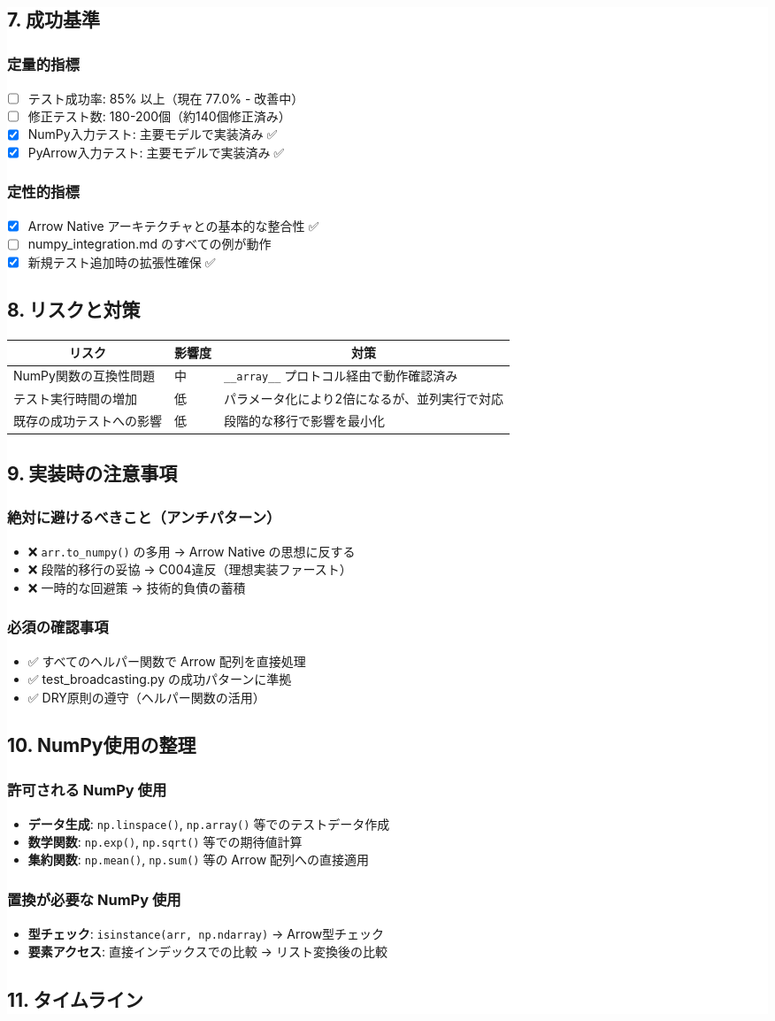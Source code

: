 ## 7. 成功基準

### 定量的指標
- [ ] テスト成功率: 85% 以上（現在 77.0% - 改善中）
- [ ] 修正テスト数: 180-200個（約140個修正済み）
- [x] NumPy入力テスト: 主要モデルで実装済み ✅
- [x] PyArrow入力テスト: 主要モデルで実装済み ✅

### 定性的指標
- [x] Arrow Native アーキテクチャとの基本的な整合性 ✅
- [ ] numpy_integration.md のすべての例が動作
- [x] 新規テスト追加時の拡張性確保 ✅

## 8. リスクと対策

| リスク | 影響度 | 対策 |
|--------|--------|------|
| NumPy関数の互換性問題 | 中 | `__array__` プロトコル経由で動作確認済み |
| テスト実行時間の増加 | 低 | パラメータ化により2倍になるが、並列実行で対応 |
| 既存の成功テストへの影響 | 低 | 段階的な移行で影響を最小化 |

## 9. 実装時の注意事項

### 絶対に避けるべきこと（アンチパターン）
- ❌ `arr.to_numpy()` の多用 → Arrow Native の思想に反する
- ❌ 段階的移行の妥協 → C004違反（理想実装ファースト）
- ❌ 一時的な回避策 → 技術的負債の蓄積

### 必須の確認事項
- ✅ すべてのヘルパー関数で Arrow 配列を直接処理
- ✅ test_broadcasting.py の成功パターンに準拠
- ✅ DRY原則の遵守（ヘルパー関数の活用）

## 10. NumPy使用の整理

### 許可される NumPy 使用
- **データ生成**: `np.linspace()`, `np.array()` 等でのテストデータ作成
- **数学関数**: `np.exp()`, `np.sqrt()` 等での期待値計算
- **集約関数**: `np.mean()`, `np.sum()` 等の Arrow 配列への直接適用

### 置換が必要な NumPy 使用
- **型チェック**: `isinstance(arr, np.ndarray)` → Arrow型チェック
- **要素アクセス**: 直接インデックスでの比較 → リスト変換後の比較

## 11. タイムライン
